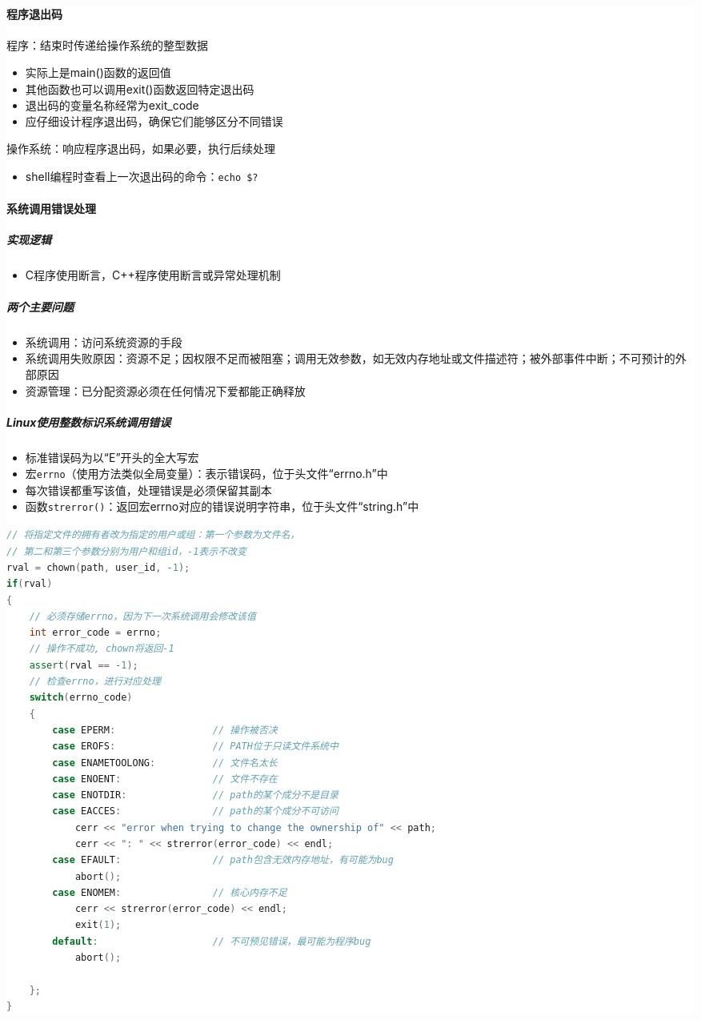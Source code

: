 


#### 程序退出码

程序：结束时传递给操作系统的整型数据

- 实际上是main()函数的返回值
- 其他函数也可以调用exit()函数返回特定退出码
- 退出码的变量名称经常为exit_code
- 应仔细设计程序退出码，确保它们能够区分不同错误

操作系统：响应程序退出码，如果必要，执行后续处理

- shell编程时查看上一次退出码的命令：`echo $?`

#### 系统调用错误处理

##### 实现逻辑

- C程序使用断言，C++程序使用断言或异常处理机制

##### 两个主要问题

- 系统调用：访问系统资源的手段
- 系统调用失败原因：资源不足；因权限不足而被阻塞；调用无效参数，如无效内存地址或文件描述符；被外部事件中断；不可预计的外部原因
- 资源管理：已分配资源必须在任何情况下爱都能正确释放

##### Linux使用整数标识系统调用错误

- 标准错误码为以“E”开头的全大写宏
- 宏`errno`（使用方法类似全局变量）：表示错误码，位于头文件“errno.h”中
- 每次错误都重写该值，处理错误是必须保留其副本
- 函数`strerror()`：返回宏errno对应的错误说明字符串，位于头文件“string.h”中

```c++
// 将指定文件的拥有者改为指定的用户或组：第一个参数为文件名，
// 第二和第三个参数分别为用户和组id，-1表示不改变
rval = chown(path, user_id, -1);
if(rval)
{
    // 必须存储errno，因为下一次系统调用会修改该值
    int error_code = errno;
    // 操作不成功, chown将返回-1
    assert(rval == -1);
    // 检查errno，进行对应处理
    switch(errno_code)
    {
        case EPERM:					// 操作被否决
        case EROFS:					// PATH位于只读文件系统中
        case ENAMETOOLONG:			// 文件名太长
        case ENOENT:				// 文件不存在
        case ENOTDIR:				// path的某个成分不是目录
        case EACCES:				// path的某个成分不可访问
            cerr << "error when trying to change the ownership of" << path;
            cerr << ": " << strerror(error_code) << endl;
        case EFAULT:				// path包含无效内存地址，有可能为bug
            abort();
        case ENOMEM:				// 核心内存不足
            cerr << strerror(error_code) << endl;
            exit(1);
        default:					// 不可预见错误，最可能为程序bug
            abort();
            
    };
}
```
